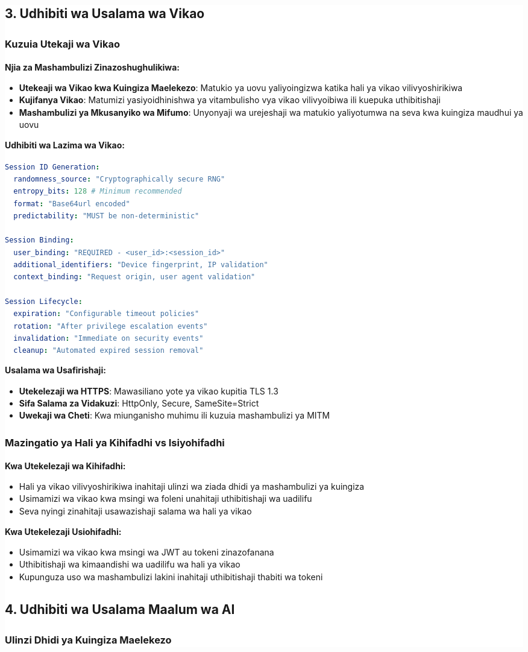 ## 3. **Udhibiti wa Usalama wa Vikao**

### **Kuzuia Utekaji wa Vikao**

**Njia za Mashambulizi Zinazoshughulikiwa:**
- **Utekeaji wa Vikao kwa Kuingiza Maelekezo**: Matukio ya uovu yaliyoingizwa katika hali ya vikao vilivyoshirikiwa  
- **Kujifanya Vikao**: Matumizi yasiyoidhinishwa ya vitambulisho vya vikao vilivyoibiwa ili kuepuka uthibitishaji  
- **Mashambulizi ya Mkusanyiko wa Mifumo**: Unyonyaji wa urejeshaji wa matukio yaliyotumwa na seva kwa kuingiza maudhui ya uovu  

**Udhibiti wa Lazima wa Vikao:**
```yaml
Session ID Generation:
  randomness_source: "Cryptographically secure RNG"
  entropy_bits: 128 # Minimum recommended
  format: "Base64url encoded"
  predictability: "MUST be non-deterministic"

Session Binding:
  user_binding: "REQUIRED - <user_id>:<session_id>"
  additional_identifiers: "Device fingerprint, IP validation"
  context_binding: "Request origin, user agent validation"
  
Session Lifecycle:
  expiration: "Configurable timeout policies"
  rotation: "After privilege escalation events"
  invalidation: "Immediate on security events"
  cleanup: "Automated expired session removal"
```

**Usalama wa Usafirishaji:**
- **Utekelezaji wa HTTPS**: Mawasiliano yote ya vikao kupitia TLS 1.3  
- **Sifa Salama za Vidakuzi**: HttpOnly, Secure, SameSite=Strict  
- **Uwekaji wa Cheti**: Kwa miunganisho muhimu ili kuzuia mashambulizi ya MITM  

### **Mazingatio ya Hali ya Kihifadhi vs Isiyohifadhi**

**Kwa Utekelezaji wa Kihifadhi:**
- Hali ya vikao vilivyoshirikiwa inahitaji ulinzi wa ziada dhidi ya mashambulizi ya kuingiza  
- Usimamizi wa vikao kwa msingi wa foleni unahitaji uthibitishaji wa uadilifu  
- Seva nyingi zinahitaji usawazishaji salama wa hali ya vikao  

**Kwa Utekelezaji Usiohifadhi:**
- Usimamizi wa vikao kwa msingi wa JWT au tokeni zinazofanana  
- Uthibitishaji wa kimaandishi wa uadilifu wa hali ya vikao  
- Kupunguza uso wa mashambulizi lakini inahitaji uthibitishaji thabiti wa tokeni  

## 4. **Udhibiti wa Usalama Maalum wa AI**

### **Ulinzi Dhidi ya Kuingiza Maelekezo**
